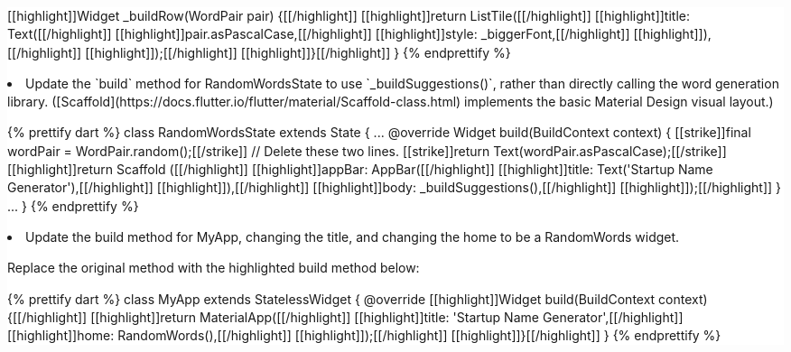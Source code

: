   [[highlight]]Widget _buildRow(WordPair pair) {[[/highlight]]
    [[highlight]]return ListTile([[/highlight]]
      [[highlight]]title: Text([[/highlight]]
        [[highlight]]pair.asPascalCase,[[/highlight]]
        [[highlight]]style: _biggerFont,[[/highlight]]
      [[highlight]]),[[/highlight]]
    [[highlight]]);[[/highlight]]
  [[highlight]]}[[/highlight]]
}
{% endprettify %}
</li>

<li markdown="1">Update the `build` method for RandomWordsState to use
    `_buildSuggestions()`, rather than directly calling the word
    generation library.
    ([Scaffold](https://docs.flutter.io/flutter/material/Scaffold-class.html)
    implements the basic Material Design visual layout.)


{% prettify dart %}
class RandomWordsState extends State<RandomWords> {
  ...
  @override
  Widget build(BuildContext context) {
    [[strike]]final wordPair = WordPair.random();[[/strike]] // Delete these two lines.
    [[strike]]return Text(wordPair.asPascalCase);[[/strike]]
    [[highlight]]return Scaffold ([[/highlight]]
      [[highlight]]appBar: AppBar([[/highlight]]
        [[highlight]]title: Text('Startup Name Generator'),[[/highlight]]
      [[highlight]]),[[/highlight]]
      [[highlight]]body: _buildSuggestions(),[[/highlight]]
    [[highlight]]);[[/highlight]]
  }
  ...
}
{% endprettify %}
</li>

<li markdown="1">Update the build method for MyApp, changing the title,
  and changing the home to be a RandomWords widget.

  Replace the original method with the highlighted build method below:


{% prettify dart %}
class MyApp extends StatelessWidget {
  @override
  [[highlight]]Widget build(BuildContext context) {[[/highlight]]
    [[highlight]]return MaterialApp([[/highlight]]
      [[highlight]]title: 'Startup Name Generator',[[/highlight]]
      [[highlight]]home: RandomWords(),[[/highlight]]
    [[highlight]]);[[/highlight]]
  [[highlight]]}[[/highlight]]
}
{% endprettify %}
</li>
